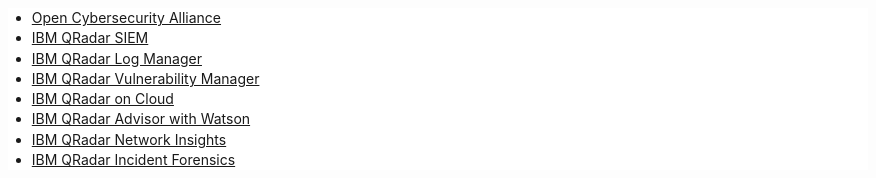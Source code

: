 - [Open Cybersecurity Alliance](https://opencybersecurityalliance.org/)
- [IBM QRadar SIEM](https://www.ibm.com/products/qradar-siem)
- [IBM QRadar Log Manager](https://www.ibm.com/products/qradar-log-manager)
- [IBM QRadar Vulnerability Manager](https://www.ibm.com/products/ibm-qradar-vulnerability-manager)
- [IBM QRadar on Cloud](https://www.ibm.com/products/hosted-security-intelligence)
- [IBM QRadar Advisor with Watson](https://www.ibm.com/products/cognitive-security-analytics)
- [IBM QRadar Network Insights](https://www.ibm.com/products/real-time-threat-identification)
- [IBM QRadar Incident Forensics](https://www.ibm.com/products/ibm-qradar-incident-forensics)

